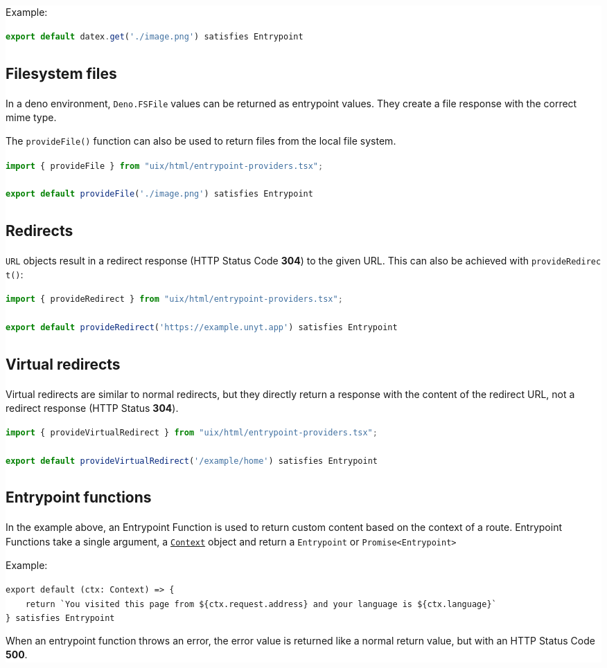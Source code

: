 Example:
```typescript
export default datex.get('./image.png') satisfies Entrypoint
```

## Filesystem files
In a deno environment, `Deno.FSFile` values can be returned as entrypoint values. They create a file response with the correct mime type.

The `provideFile()` function can also be used to return files from the local file system.

```typescript
import { provideFile } from "uix/html/entrypoint-providers.tsx";

export default provideFile('./image.png') satisfies Entrypoint
```

## Redirects

`URL` objects result in a redirect response (HTTP Status Code **304**) to the given URL.
This can also be achieved with `provideRedirect()`:

```typescript
import { provideRedirect } from "uix/html/entrypoint-providers.tsx";

export default provideRedirect('https://example.unyt.app') satisfies Entrypoint
```


## Virtual redirects

Virtual redirects are similar to normal redirects, but they directly return a response with the content of the redirect URL, not a redirect response (HTTP Status **304**).

```typescript
import { provideVirtualRedirect } from "uix/html/entrypoint-providers.tsx";

export default provideVirtualRedirect('/example/home') satisfies Entrypoint
```

## Entrypoint functions
In the example above, an Entrypoint Function is used to return custom content based on the context of a route.
Entrypoint Functions take a single argument, a [`Context`](#uixcontext) object and return a `Entrypoint` or `Promise<Entrypoint>` 

Example:
```tsx
export default (ctx: Context) => {
    return `You visited this page from ${ctx.request.address} and your language is ${ctx.language}`
} satisfies Entrypoint
```

When an entrypoint function throws an error, the error value is returned like a normal return value, but with an HTTP Status Code **500**.
